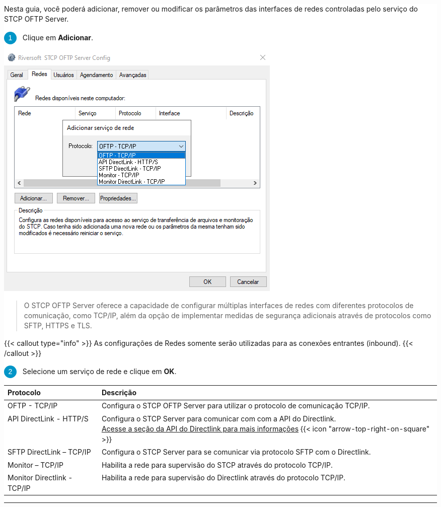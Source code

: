 Nesta guia, você poderá adicionar, remover ou modificar os parâmetros das interfaces de redes controladas pelo serviço do STCP OFTP Server.

<span style="display:inline-block; width: 25px; height: 25px; border-radius: 50%; background-color: #0095C7; color: white; text-align: center; line-height: 25px; font-size: 14px; font-family: Arial;">1</span> &nbsp; Clique em **Adicionar**.

![](guia-redes.png)


> O STCP OFTP Server oferece a capacidade de configurar múltiplas interfaces de redes com diferentes protocolos de comunicação, como TCP/IP, além da opção de implementar medidas de segurança adicionais através de protocolos como SFTP, HTTPS e TLS.

{{< callout type="info" >}}
  As configurações de Redes somente serão utilizadas para as conexões entrantes (inbound).
{{< /callout >}}

<span style="display:inline-block; width: 25px; height: 25px; border-radius: 50%; background-color: #0095C7; color: white; text-align: center; line-height: 25px; font-size: 14px; font-family: Arial;">2</span> &nbsp; Selecione um serviço de rede e clique em **OK**.

Protocolo     | Descrição
:---------    | :-----
OFTP - TCP/IP | Configura o STCP OFTP Server para utilizar o protocolo de comunicação TCP/IP.
API DirectLink - HTTP/S | Configura o STCP Server para comunicar com com a API do Directlink. <br>  <a href="/stcpdirectlink/05-api/" target="_blank">Acesse a seção da API do Directlink para mais informações</a> {{< icon "arrow-top-right-on-square" >}} &nbsp;
SFTP DirectLink – TCP/IP | Configura o STCP Server para se comunicar via protocolo SFTP com o Directlink.
Monitor – TCP/IP | Habilita a rede para supervisão do STCP através do protocolo TCP/IP.
Monitor Directlink - TCP/IP | Habilita a rede para supervisão do Directlink através do protocolo TCP/IP.
----
